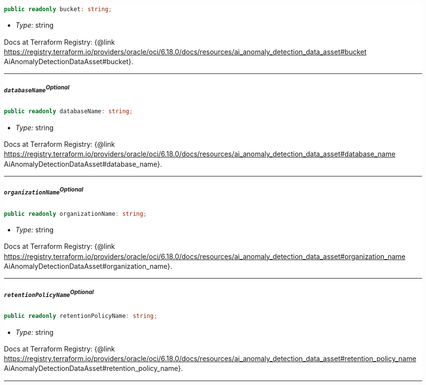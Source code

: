 ```typescript
public readonly bucket: string;
```

- *Type:* string

Docs at Terraform Registry: {@link https://registry.terraform.io/providers/oracle/oci/6.18.0/docs/resources/ai_anomaly_detection_data_asset#bucket AiAnomalyDetectionDataAsset#bucket}.

---

##### `databaseName`<sup>Optional</sup> <a name="databaseName" id="rhizo-co-terraform-provider-oci.aiAnomalyDetectionDataAsset.AiAnomalyDetectionDataAssetDataSourceDetailsVersionSpecificDetails.property.databaseName"></a>

```typescript
public readonly databaseName: string;
```

- *Type:* string

Docs at Terraform Registry: {@link https://registry.terraform.io/providers/oracle/oci/6.18.0/docs/resources/ai_anomaly_detection_data_asset#database_name AiAnomalyDetectionDataAsset#database_name}.

---

##### `organizationName`<sup>Optional</sup> <a name="organizationName" id="rhizo-co-terraform-provider-oci.aiAnomalyDetectionDataAsset.AiAnomalyDetectionDataAssetDataSourceDetailsVersionSpecificDetails.property.organizationName"></a>

```typescript
public readonly organizationName: string;
```

- *Type:* string

Docs at Terraform Registry: {@link https://registry.terraform.io/providers/oracle/oci/6.18.0/docs/resources/ai_anomaly_detection_data_asset#organization_name AiAnomalyDetectionDataAsset#organization_name}.

---

##### `retentionPolicyName`<sup>Optional</sup> <a name="retentionPolicyName" id="rhizo-co-terraform-provider-oci.aiAnomalyDetectionDataAsset.AiAnomalyDetectionDataAssetDataSourceDetailsVersionSpecificDetails.property.retentionPolicyName"></a>

```typescript
public readonly retentionPolicyName: string;
```

- *Type:* string

Docs at Terraform Registry: {@link https://registry.terraform.io/providers/oracle/oci/6.18.0/docs/resources/ai_anomaly_detection_data_asset#retention_policy_name AiAnomalyDetectionDataAsset#retention_policy_name}.

---